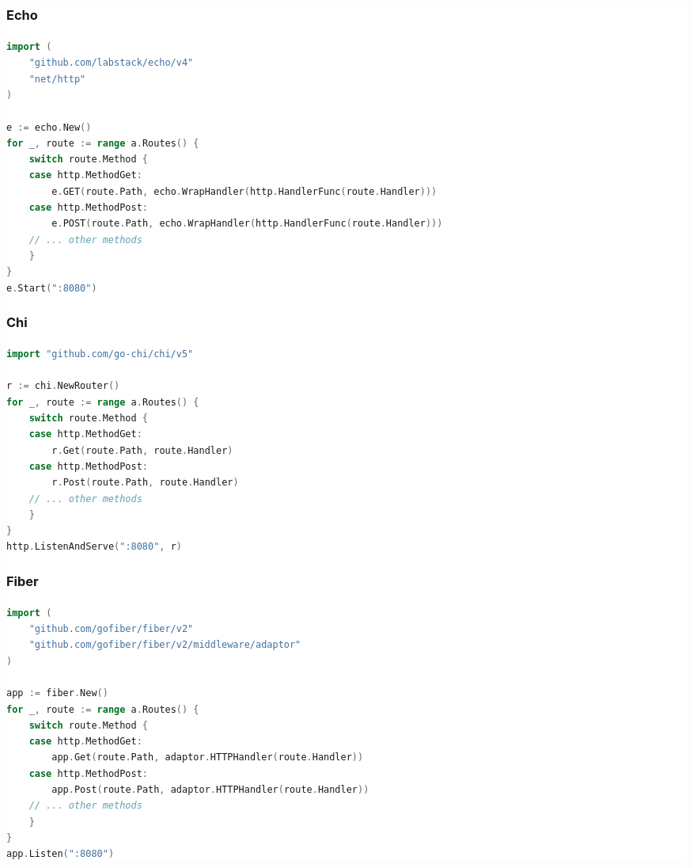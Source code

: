 ```go
```

### Echo

```go
import (
    "github.com/labstack/echo/v4"
    "net/http"
)

e := echo.New()
for _, route := range a.Routes() {
    switch route.Method {
    case http.MethodGet:
        e.GET(route.Path, echo.WrapHandler(http.HandlerFunc(route.Handler)))
    case http.MethodPost:
        e.POST(route.Path, echo.WrapHandler(http.HandlerFunc(route.Handler)))
    // ... other methods
    }
}
e.Start(":8080")
```

### Chi

```go
import "github.com/go-chi/chi/v5"

r := chi.NewRouter()
for _, route := range a.Routes() {
    switch route.Method {
    case http.MethodGet:
        r.Get(route.Path, route.Handler)
    case http.MethodPost:
        r.Post(route.Path, route.Handler)
    // ... other methods
    }
}
http.ListenAndServe(":8080", r)
```

### Fiber

```go
import (
    "github.com/gofiber/fiber/v2"
    "github.com/gofiber/fiber/v2/middleware/adaptor"
)

app := fiber.New()
for _, route := range a.Routes() {
    switch route.Method {
    case http.MethodGet:
        app.Get(route.Path, adaptor.HTTPHandler(route.Handler))
    case http.MethodPost:
        app.Post(route.Path, adaptor.HTTPHandler(route.Handler))
    // ... other methods
    }
}
app.Listen(":8080")
```
